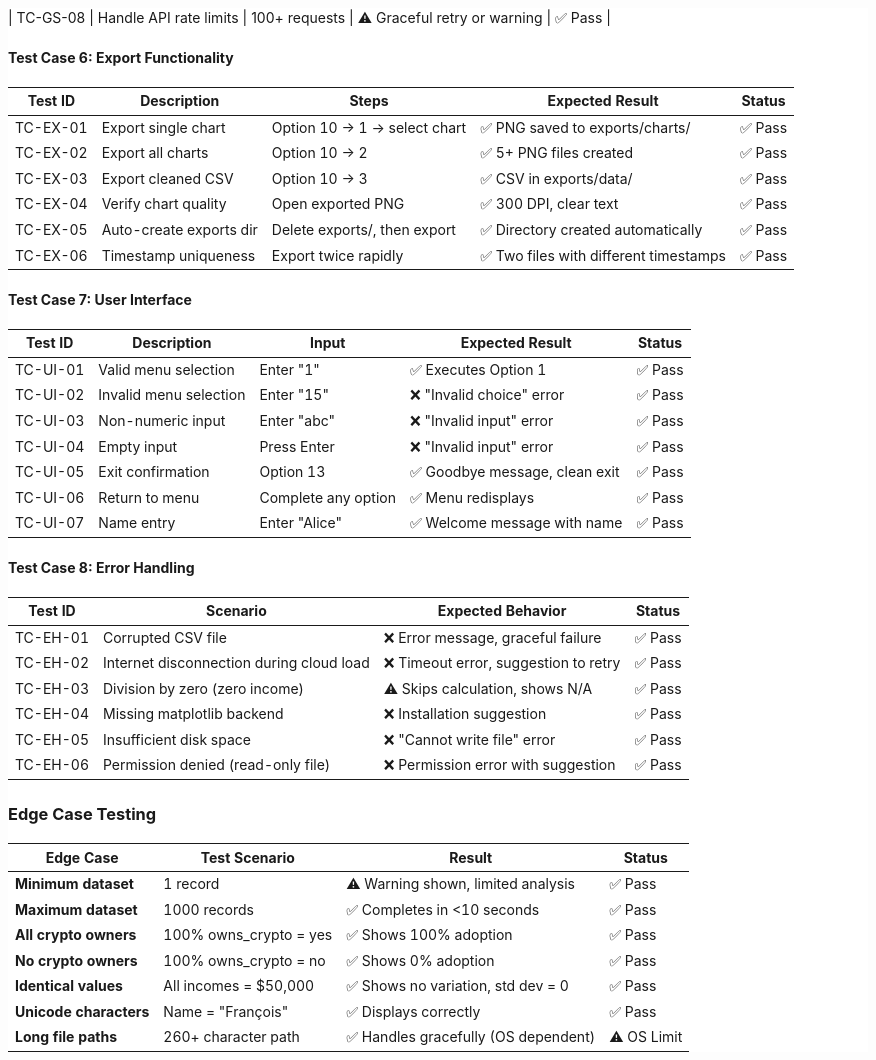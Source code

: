 | TC-GS-08 | Handle API rate limits | 100+ requests | ⚠️ Graceful retry or warning | ✅ Pass |

#### Test Case 6: Export Functionality

| Test ID | Description | Steps | Expected Result | Status |
|---------|-------------|-------|-----------------|--------|
| TC-EX-01 | Export single chart | Option 10 → 1 → select chart | ✅ PNG saved to exports/charts/ | ✅ Pass |
| TC-EX-02 | Export all charts | Option 10 → 2 | ✅ 5+ PNG files created | ✅ Pass |
| TC-EX-03 | Export cleaned CSV | Option 10 → 3 | ✅ CSV in exports/data/ | ✅ Pass |
| TC-EX-04 | Verify chart quality | Open exported PNG | ✅ 300 DPI, clear text | ✅ Pass |
| TC-EX-05 | Auto-create exports dir | Delete exports/, then export | ✅ Directory created automatically | ✅ Pass |
| TC-EX-06 | Timestamp uniqueness | Export twice rapidly | ✅ Two files with different timestamps | ✅ Pass |

#### Test Case 7: User Interface

| Test ID | Description | Input | Expected Result | Status |
|---------|-------------|-------|-----------------|--------|
| TC-UI-01 | Valid menu selection | Enter "1" | ✅ Executes Option 1 | ✅ Pass |
| TC-UI-02 | Invalid menu selection | Enter "15" | ❌ "Invalid choice" error | ✅ Pass |
| TC-UI-03 | Non-numeric input | Enter "abc" | ❌ "Invalid input" error | ✅ Pass |
| TC-UI-04 | Empty input | Press Enter | ❌ "Invalid input" error | ✅ Pass |
| TC-UI-05 | Exit confirmation | Option 13 | ✅ Goodbye message, clean exit | ✅ Pass |
| TC-UI-06 | Return to menu | Complete any option | ✅ Menu redisplays | ✅ Pass |
| TC-UI-07 | Name entry | Enter "Alice" | ✅ Welcome message with name | ✅ Pass |

#### Test Case 8: Error Handling

| Test ID | Scenario | Expected Behavior | Status |
|---------|----------|-------------------|--------|
| TC-EH-01 | Corrupted CSV file | ❌ Error message, graceful failure | ✅ Pass |
| TC-EH-02 | Internet disconnection during cloud load | ❌ Timeout error, suggestion to retry | ✅ Pass |
| TC-EH-03 | Division by zero (zero income) | ⚠️ Skips calculation, shows N/A | ✅ Pass |
| TC-EH-04 | Missing matplotlib backend | ❌ Installation suggestion | ✅ Pass |
| TC-EH-05 | Insufficient disk space | ❌ "Cannot write file" error | ✅ Pass |
| TC-EH-06 | Permission denied (read-only file) | ❌ Permission error with suggestion | ✅ Pass |

### Edge Case Testing

| Edge Case | Test Scenario | Result | Status |
|-----------|---------------|--------|--------|
| **Minimum dataset** | 1 record | ⚠️ Warning shown, limited analysis | ✅ Pass |
| **Maximum dataset** | 1000 records | ✅ Completes in <10 seconds | ✅ Pass |
| **All crypto owners** | 100% owns_crypto = yes | ✅ Shows 100% adoption | ✅ Pass |
| **No crypto owners** | 100% owns_crypto = no | ✅ Shows 0% adoption | ✅ Pass |
| **Identical values** | All incomes = $50,000 | ✅ Shows no variation, std dev = 0 | ✅ Pass |
| **Unicode characters** | Name = "François" | ✅ Displays correctly | ✅ Pass |
| **Long file paths** | 260+ character path | ✅ Handles gracefully (OS dependent) | ⚠️ OS Limit |